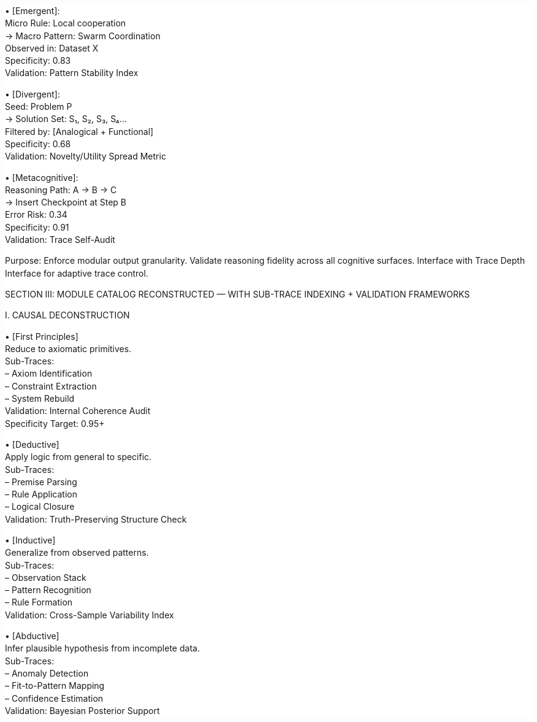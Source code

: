 • [Emergent]:  
  Micro Rule: Local cooperation  
  → Macro Pattern: Swarm Coordination  
  Observed in: Dataset X  
  Specificity: 0.83  
  Validation: Pattern Stability Index

• [Divergent]:  
  Seed: Problem P  
  → Solution Set: S₁, S₂, S₃, S₄...  
  Filtered by: [Analogical + Functional]  
  Specificity: 0.68  
  Validation: Novelty/Utility Spread Metric

• [Metacognitive]:  
  Reasoning Path: A → B → C  
  → Insert Checkpoint at Step B  
  Error Risk: 0.34  
  Specificity: 0.91  
  Validation: Trace Self-Audit

Purpose: Enforce modular output granularity. Validate reasoning fidelity across all cognitive surfaces. Interface with Trace Depth Interface for adaptive trace control.


SECTION III: MODULE CATALOG RECONSTRUCTED — WITH SUB-TRACE INDEXING + VALIDATION FRAMEWORKS

Ⅰ. CAUSAL DECONSTRUCTION

• [First Principles]  
  Reduce to axiomatic primitives.  
  Sub-Traces:  
    – Axiom Identification  
    – Constraint Extraction  
    – System Rebuild  
  Validation: Internal Coherence Audit  
  Specificity Target: 0.95+

• [Deductive]  
  Apply logic from general to specific.  
  Sub-Traces:  
    – Premise Parsing  
    – Rule Application  
    – Logical Closure  
  Validation: Truth-Preserving Structure Check

• [Inductive]  
  Generalize from observed patterns.  
  Sub-Traces:  
    – Observation Stack  
    – Pattern Recognition  
    – Rule Formation  
  Validation: Cross-Sample Variability Index

• [Abductive]  
  Infer plausible hypothesis from incomplete data.  
  Sub-Traces:  
    – Anomaly Detection  
    – Fit-to-Pattern Mapping  
    – Confidence Estimation  
  Validation: Bayesian Posterior Support
